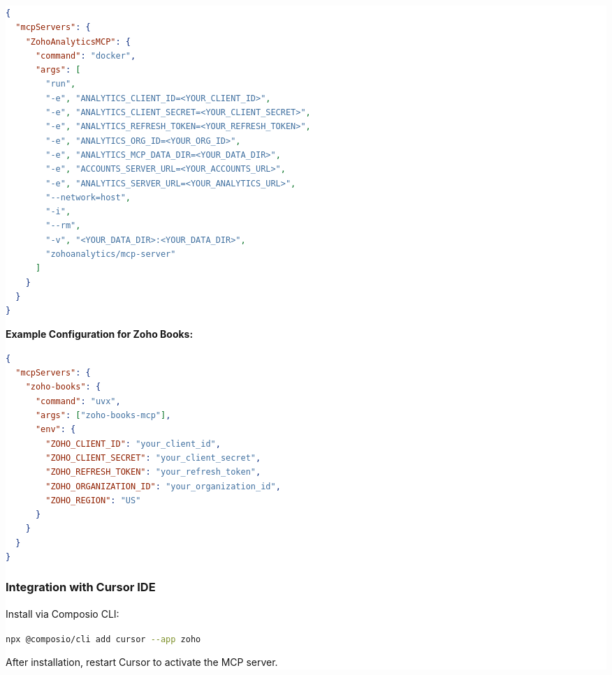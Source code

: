 ```json
{
  "mcpServers": {
    "ZohoAnalyticsMCP": {
      "command": "docker",
      "args": [
        "run",
        "-e", "ANALYTICS_CLIENT_ID=<YOUR_CLIENT_ID>",
        "-e", "ANALYTICS_CLIENT_SECRET=<YOUR_CLIENT_SECRET>",
        "-e", "ANALYTICS_REFRESH_TOKEN=<YOUR_REFRESH_TOKEN>",
        "-e", "ANALYTICS_ORG_ID=<YOUR_ORG_ID>",
        "-e", "ANALYTICS_MCP_DATA_DIR=<YOUR_DATA_DIR>",
        "-e", "ACCOUNTS_SERVER_URL=<YOUR_ACCOUNTS_URL>",
        "-e", "ANALYTICS_SERVER_URL=<YOUR_ANALYTICS_URL>",
        "--network=host",
        "-i",
        "--rm",
        "-v", "<YOUR_DATA_DIR>:<YOUR_DATA_DIR>",
        "zohoanalytics/mcp-server"
      ]
    }
  }
}
```

**Example Configuration for Zoho Books:**

```json
{
  "mcpServers": {
    "zoho-books": {
      "command": "uvx",
      "args": ["zoho-books-mcp"],
      "env": {
        "ZOHO_CLIENT_ID": "your_client_id",
        "ZOHO_CLIENT_SECRET": "your_client_secret",
        "ZOHO_REFRESH_TOKEN": "your_refresh_token",
        "ZOHO_ORGANIZATION_ID": "your_organization_id",
        "ZOHO_REGION": "US"
      }
    }
  }
}
```

### Integration with Cursor IDE

Install via Composio CLI:

```bash
npx @composio/cli add cursor --app zoho
```

After installation, restart Cursor to activate the MCP server.
